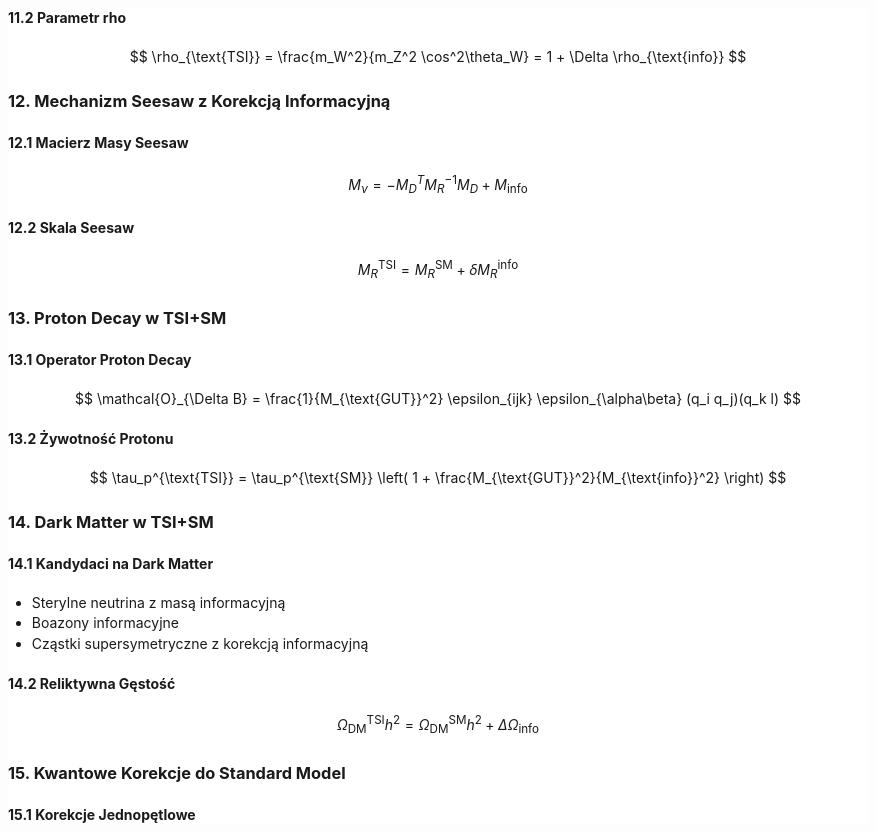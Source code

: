 #### 11.2 Parametr rho

$$
\rho_{\text{TSI}} = \frac{m_W^2}{m_Z^2 \cos^2\theta_W} = 1 + \Delta \rho_{\text{info}}
$$

### 12. Mechanizm Seesaw z Korekcją Informacyjną

#### 12.1 Macierz Masy Seesaw

$$
M_{\nu} = -M_D^T M_R^{-1} M_D + M_{\text{info}}
$$

#### 12.2 Skala Seesaw

$$
M_R^{\text{TSI}} = M_R^{\text{SM}} + \delta M_R^{\text{info}}
$$

### 13. Proton Decay w TSI+SM

#### 13.1 Operator Proton Decay

$$
\mathcal{O}_{\Delta B} = \frac{1}{M_{\text{GUT}}^2} \epsilon_{ijk} \epsilon_{\alpha\beta} (q_i q_j)(q_k l)
$$

#### 13.2 Żywotność Protonu

$$
\tau_p^{\text{TSI}} = \tau_p^{\text{SM}} \left( 1 + \frac{M_{\text{GUT}}^2}{M_{\text{info}}^2} \right)
$$

### 14. Dark Matter w TSI+SM

#### 14.1 Kandydaci na Dark Matter

- Sterylne neutrina z masą informacyjną
- Boazony informacyjne
- Cząstki supersymetryczne z korekcją informacyjną

#### 14.2 Reliktywna Gęstość

$$
\Omega_{\text{DM}}^{\text{TSI}} h^2 = \Omega_{\text{DM}}^{\text{SM}} h^2 + \Delta \Omega_{\text{info}}
$$

### 15. Kwantowe Korekcje do Standard Model

#### 15.1 Korekcje Jednopętlowe
